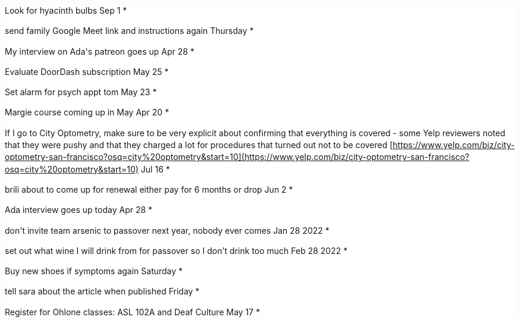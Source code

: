 Look for hyacinth bulbs
Sep 1
	* 

send family Google Meet link and instructions again
Thursday
	* 

My interview on Ada's patreon goes up
Apr 28
	* 

Evaluate DoorDash subscription
May 25
	* 

Set alarm for psych appt tom
May 23
	* 

Margie course coming up in May
Apr 20
	* 

If I go to City Optometry, make sure to be very explicit about confirming that everything is covered - some Yelp reviewers noted that they were pushy and that they charged a lot for procedures that turned out not to be covered  [https://www.yelp.com/biz/city-optometry-san-francisco?osq=city%20optometry&start=10](https://www.yelp.com/biz/city-optometry-san-francisco?osq=city%20optometry&start=10) 
Jul 16
	* 

brili about to come up for renewal either pay for 6 months or drop
Jun 2
	* 

Ada interview goes up today
Apr 28
	* 

don't invite team arsenic to passover next year, nobody ever comes
Jan 28 2022
	* 

set out what wine I will drink from for passover so I don't drink too much
Feb 28 2022
	* 

Buy new shoes if symptoms again
Saturday
	* 

tell sara about the article when published
Friday
	* 

Register for Ohlone classes: ASL 102A and Deaf Culture
May 17
	* 
